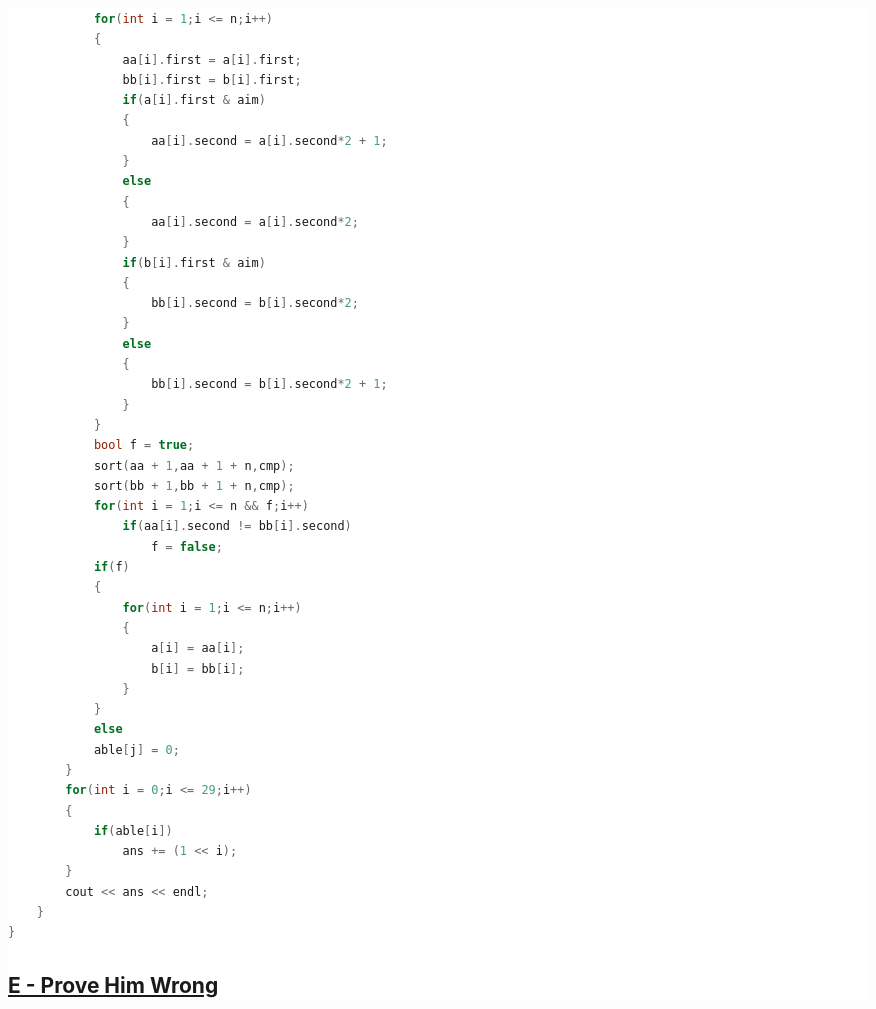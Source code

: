 ```c++
			for(int i = 1;i <= n;i++)
			{
				aa[i].first = a[i].first;
				bb[i].first = b[i].first;
				if(a[i].first & aim)
				{
					aa[i].second = a[i].second*2 + 1;
				}
				else
				{
					aa[i].second = a[i].second*2;
				}
				if(b[i].first & aim)
				{
					bb[i].second = b[i].second*2;
				}
				else
				{
					bb[i].second = b[i].second*2 + 1;
				}
			}
			bool f = true;
			sort(aa + 1,aa + 1 + n,cmp);
			sort(bb + 1,bb + 1 + n,cmp);
			for(int i = 1;i <= n && f;i++)
				if(aa[i].second != bb[i].second)
					f = false;
			if(f)
			{
				for(int i = 1;i <= n;i++)
				{
					a[i] = aa[i];
					b[i] = bb[i];
				}
			}
			else
			able[j] = 0;
		}
		for(int i = 0;i <= 29;i++)
		{
			if(able[i])
				ans += (1 << i);
		}
		cout << ans << endl;
	}
}
```

## [E - Prove Him Wrong](https://vjudge.net/problem/CodeForces-1651B)
